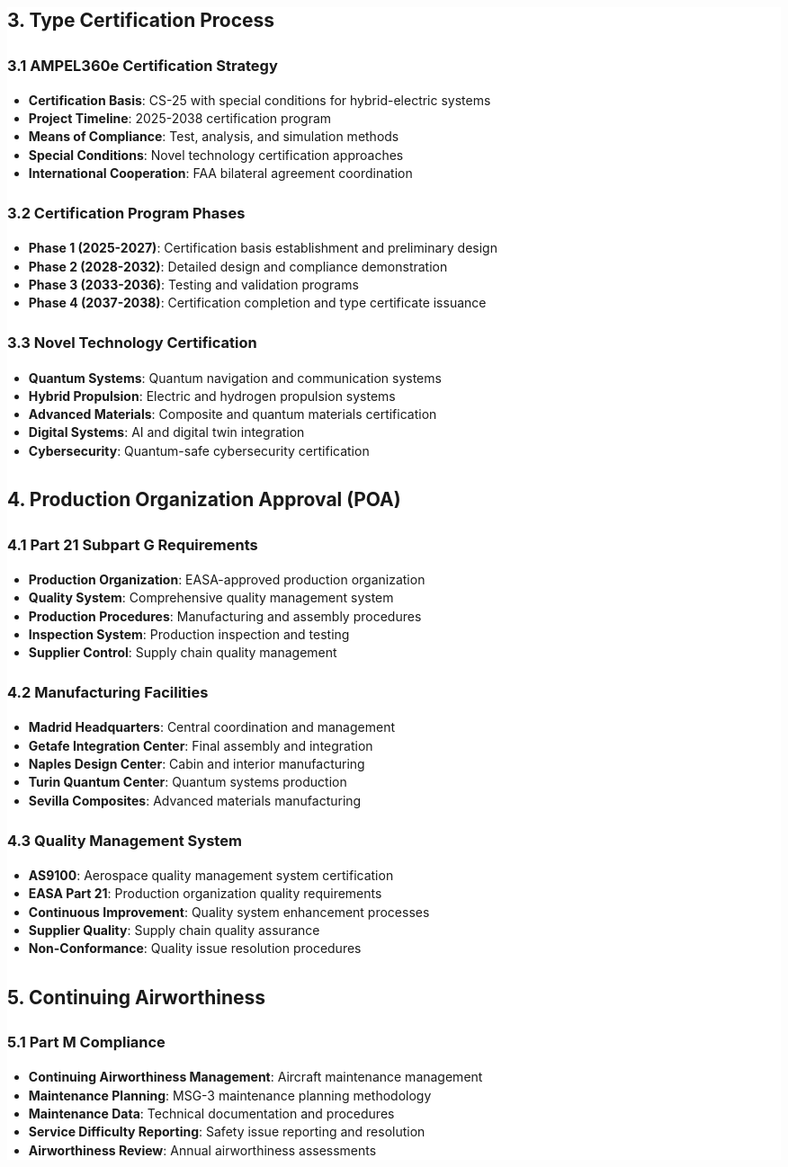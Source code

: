 ## 3. Type Certification Process

### 3.1 AMPEL360e Certification Strategy
- **Certification Basis**: CS-25 with special conditions for hybrid-electric systems
- **Project Timeline**: 2025-2038 certification program
- **Means of Compliance**: Test, analysis, and simulation methods
- **Special Conditions**: Novel technology certification approaches
- **International Cooperation**: FAA bilateral agreement coordination

### 3.2 Certification Program Phases
- **Phase 1 (2025-2027)**: Certification basis establishment and preliminary design
- **Phase 2 (2028-2032)**: Detailed design and compliance demonstration
- **Phase 3 (2033-2036)**: Testing and validation programs
- **Phase 4 (2037-2038)**: Certification completion and type certificate issuance

### 3.3 Novel Technology Certification
- **Quantum Systems**: Quantum navigation and communication systems
- **Hybrid Propulsion**: Electric and hydrogen propulsion systems
- **Advanced Materials**: Composite and quantum materials certification
- **Digital Systems**: AI and digital twin integration
- **Cybersecurity**: Quantum-safe cybersecurity certification

## 4. Production Organization Approval (POA)

### 4.1 Part 21 Subpart G Requirements
- **Production Organization**: EASA-approved production organization
- **Quality System**: Comprehensive quality management system
- **Production Procedures**: Manufacturing and assembly procedures
- **Inspection System**: Production inspection and testing
- **Supplier Control**: Supply chain quality management

### 4.2 Manufacturing Facilities
- **Madrid Headquarters**: Central coordination and management
- **Getafe Integration Center**: Final assembly and integration
- **Naples Design Center**: Cabin and interior manufacturing
- **Turin Quantum Center**: Quantum systems production
- **Sevilla Composites**: Advanced materials manufacturing

### 4.3 Quality Management System
- **AS9100**: Aerospace quality management system certification
- **EASA Part 21**: Production organization quality requirements
- **Continuous Improvement**: Quality system enhancement processes
- **Supplier Quality**: Supply chain quality assurance
- **Non-Conformance**: Quality issue resolution procedures

## 5. Continuing Airworthiness

### 5.1 Part M Compliance
- **Continuing Airworthiness Management**: Aircraft maintenance management
- **Maintenance Planning**: MSG-3 maintenance planning methodology
- **Maintenance Data**: Technical documentation and procedures
- **Service Difficulty Reporting**: Safety issue reporting and resolution
- **Airworthiness Review**: Annual airworthiness assessments
